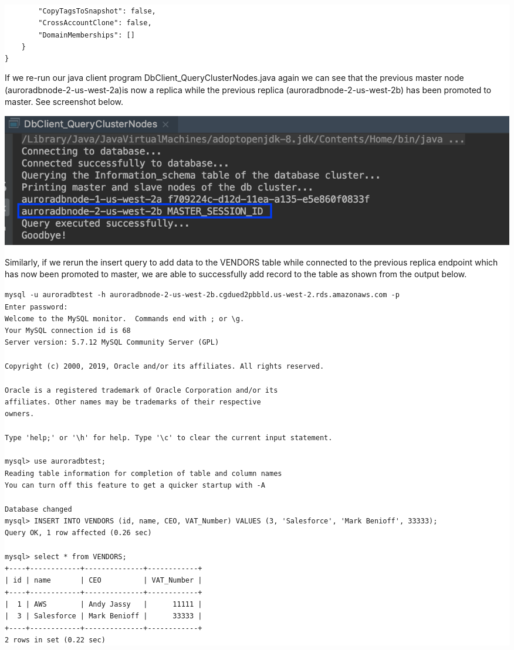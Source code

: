 	        "CopyTagsToSnapshot": false,
	        "CrossAccountClone": false,
	        "DomainMemberships": []
	    }
	}

If we re-run our java client program DbClient_QueryClusterNodes.java again we can see that the previous master node (auroradbnode-2-us-west-2a)is now a replica while the previous replica (auroradbnode-2-us-west-2b) has been promoted to master. See screenshot below.

![alt text](img/failover.png)

Similarly, if we rerun the insert query to add data to the VENDORS table while connected to the previous replica endpoint which has now been promoted to master, we are able to successfully add record to the table as shown from the output below.

	mysql -u auroradbtest -h auroradbnode-2-us-west-2b.cgdued2pbbld.us-west-2.rds.amazonaws.com -p
	Enter password: 
	Welcome to the MySQL monitor.  Commands end with ; or \g.
	Your MySQL connection id is 68
	Server version: 5.7.12 MySQL Community Server (GPL)
	
	Copyright (c) 2000, 2019, Oracle and/or its affiliates. All rights reserved.
	
	Oracle is a registered trademark of Oracle Corporation and/or its
	affiliates. Other names may be trademarks of their respective
	owners.
	
	Type 'help;' or '\h' for help. Type '\c' to clear the current input statement.
	
	mysql> use auroradbtest;
	Reading table information for completion of table and column names
	You can turn off this feature to get a quicker startup with -A
	
	Database changed
	mysql> INSERT INTO VENDORS (id, name, CEO, VAT_Number) VALUES (3, 'Salesforce', 'Mark Benioff', 33333);
	Query OK, 1 row affected (0.26 sec)
	
	mysql> select * from VENDORS;
	+----+------------+--------------+------------+
	| id | name       | CEO          | VAT_Number |
	+----+------------+--------------+------------+
	|  1 | AWS        | Andy Jassy   |      11111 |
	|  3 | Salesforce | Mark Benioff |      33333 |
	+----+------------+--------------+------------+
	2 rows in set (0.22 sec)
	